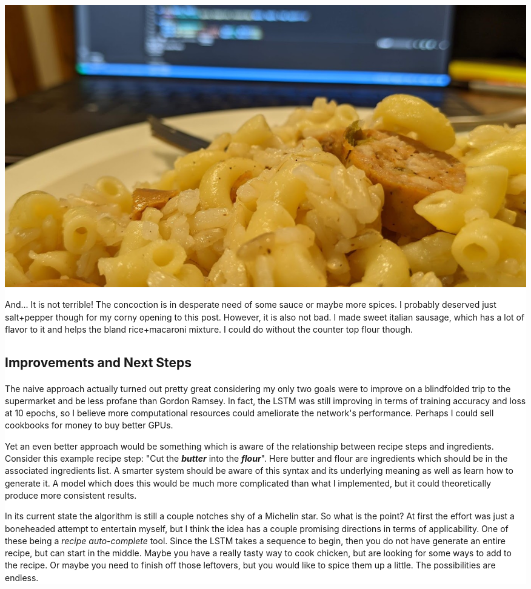 ![Image Not Available](/images/lstm_food.jpg)

And... It is not terrible! The concoction is in desperate need of some sauce or maybe more spices. I probably deserved just salt+pepper though for my corny opening to this post. However, it is also not bad. I made sweet italian sausage, which has a lot of flavor to it and helps the bland rice+macaroni mixture. I could do without the counter top flour though.

## Improvements and Next Steps

The naive approach actually turned out pretty great considering my only two goals were to improve on a blindfolded trip to the supermarket and be less profane than Gordon Ramsey. In fact, the LSTM was still improving in terms of training accuracy and loss at 10 epochs, so I believe more computational resources could ameliorate the network's performance. Perhaps I could sell cookbooks for money to buy better GPUs.

Yet an even better approach would be something which is aware of the relationship between recipe steps and ingredients. Consider this example recipe step: "Cut the ***butter*** into the ***flour***". Here butter and flour are ingredients which should be in the associated ingredients list. A smarter system should be aware of this syntax and its underlying meaning as well as learn how to generate it. A model which does this would be much more complicated than what I implemented, but it could theoretically produce more consistent results.

In its current state the algorithm is still a couple notches shy of a Michelin star. So what is the point? At first the effort was just a boneheaded attempt to entertain myself, but I think the idea has a couple promising directions in terms of applicability. One of these being a _recipe auto-complete_ tool. Since the LSTM takes a sequence to begin, then you do not have generate an entire recipe, but can start in the middle. Maybe you have a really tasty way to cook chicken, but are looking for some ways to add to the recipe. Or maybe you need to finish off those leftovers, but you would like to spice them up a little. The possibilities are endless.
